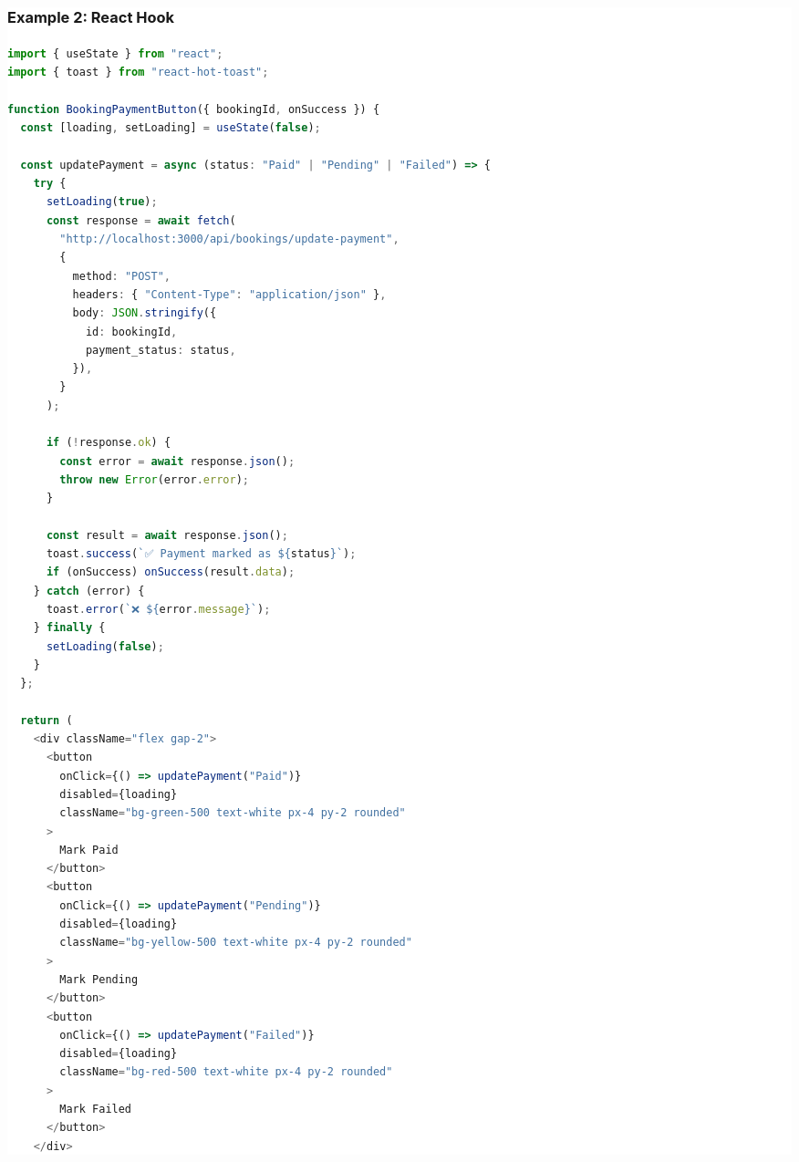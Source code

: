 ### Example 2: React Hook

```typescript
import { useState } from "react";
import { toast } from "react-hot-toast";

function BookingPaymentButton({ bookingId, onSuccess }) {
  const [loading, setLoading] = useState(false);

  const updatePayment = async (status: "Paid" | "Pending" | "Failed") => {
    try {
      setLoading(true);
      const response = await fetch(
        "http://localhost:3000/api/bookings/update-payment",
        {
          method: "POST",
          headers: { "Content-Type": "application/json" },
          body: JSON.stringify({
            id: bookingId,
            payment_status: status,
          }),
        }
      );

      if (!response.ok) {
        const error = await response.json();
        throw new Error(error.error);
      }

      const result = await response.json();
      toast.success(`✅ Payment marked as ${status}`);
      if (onSuccess) onSuccess(result.data);
    } catch (error) {
      toast.error(`❌ ${error.message}`);
    } finally {
      setLoading(false);
    }
  };

  return (
    <div className="flex gap-2">
      <button
        onClick={() => updatePayment("Paid")}
        disabled={loading}
        className="bg-green-500 text-white px-4 py-2 rounded"
      >
        Mark Paid
      </button>
      <button
        onClick={() => updatePayment("Pending")}
        disabled={loading}
        className="bg-yellow-500 text-white px-4 py-2 rounded"
      >
        Mark Pending
      </button>
      <button
        onClick={() => updatePayment("Failed")}
        disabled={loading}
        className="bg-red-500 text-white px-4 py-2 rounded"
      >
        Mark Failed
      </button>
    </div>
```